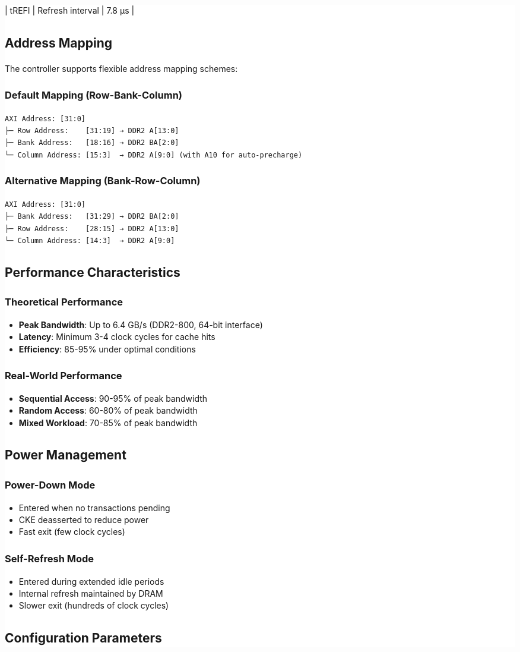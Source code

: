 | tREFI | Refresh interval | 7.8 μs |

## Address Mapping

The controller supports flexible address mapping schemes:

### Default Mapping (Row-Bank-Column)
```
AXI Address: [31:0]
├─ Row Address:    [31:19] → DDR2 A[13:0]
├─ Bank Address:   [18:16] → DDR2 BA[2:0]
└─ Column Address: [15:3]  → DDR2 A[9:0] (with A10 for auto-precharge)
```

### Alternative Mapping (Bank-Row-Column)
```
AXI Address: [31:0]
├─ Bank Address:   [31:29] → DDR2 BA[2:0]
├─ Row Address:    [28:15] → DDR2 A[13:0]
└─ Column Address: [14:3]  → DDR2 A[9:0]
```

## Performance Characteristics

### Theoretical Performance
- **Peak Bandwidth**: Up to 6.4 GB/s (DDR2-800, 64-bit interface)
- **Latency**: Minimum 3-4 clock cycles for cache hits
- **Efficiency**: 85-95% under optimal conditions

### Real-World Performance
- **Sequential Access**: 90-95% of peak bandwidth
- **Random Access**: 60-80% of peak bandwidth
- **Mixed Workload**: 70-85% of peak bandwidth

## Power Management

### Power-Down Mode
- Entered when no transactions pending
- CKE deasserted to reduce power
- Fast exit (few clock cycles)

### Self-Refresh Mode
- Entered during extended idle periods
- Internal refresh maintained by DRAM
- Slower exit (hundreds of clock cycles)

## Configuration Parameters
